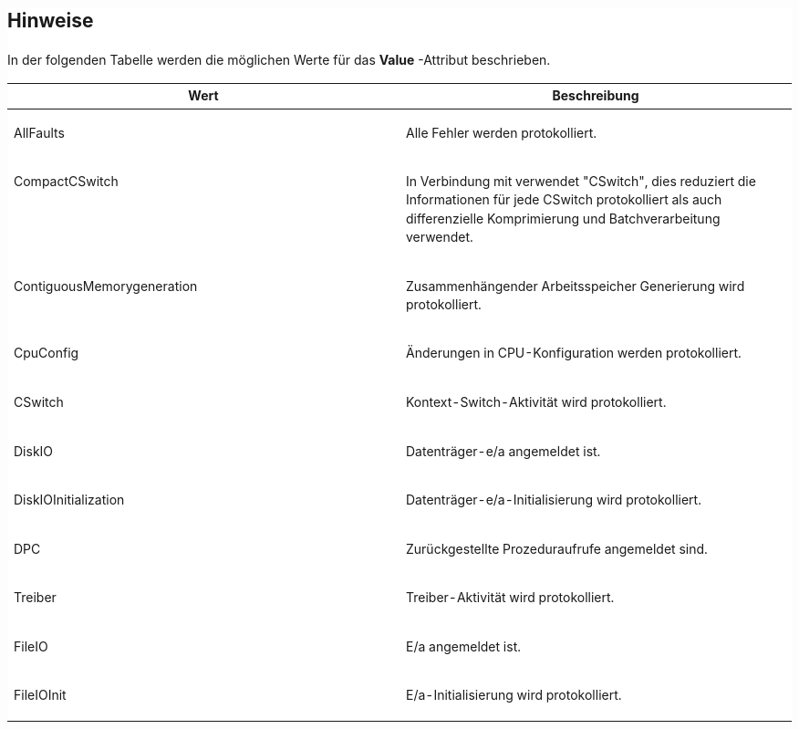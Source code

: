  

## <a name="remarks"></a>Hinweise


In der folgenden Tabelle werden die möglichen Werte für das **Value** -Attribut beschrieben.

<table>
<colgroup>
<col width="50%" />
<col width="50%" />
</colgroup>
<thead>
<tr class="header">
<th>Wert</th>
<th>Beschreibung</th>
</tr>
</thead>
<tbody>
<tr class="odd">
<td><p>AllFaults</p></td>
<td><p>Alle Fehler werden protokolliert.</p></td>
</tr>
<tr class="even">
<td><p>CompactCSwitch</p></td>
<td><p>In Verbindung mit verwendet &quot;CSwitch&quot;, dies reduziert die Informationen für jede CSwitch protokolliert als auch differenzielle Komprimierung und Batchverarbeitung verwendet.</p></td>
</tr>
<tr class="odd">
<td><p>ContiguousMemorygeneration</p></td>
<td><p>Zusammenhängender Arbeitsspeicher Generierung wird protokolliert.</p></td>
</tr>
<tr class="even">
<td><p>CpuConfig</p></td>
<td><p>Änderungen in CPU-Konfiguration werden protokolliert.</p></td>
</tr>
<tr class="odd">
<td><p>CSwitch</p></td>
<td><p>Kontext-Switch-Aktivität wird protokolliert.</p></td>
</tr>
<tr class="even">
<td><p>DiskIO</p></td>
<td><p>Datenträger-e/a angemeldet ist.</p></td>
</tr>
<tr class="odd">
<td><p>DiskIOInitialization</p></td>
<td><p>Datenträger-e/a-Initialisierung wird protokolliert.</p></td>
</tr>
<tr class="even">
<td><p>DPC</p></td>
<td><p>Zurückgestellte Prozeduraufrufe angemeldet sind.</p></td>
</tr>
<tr class="odd">
<td><p>Treiber</p></td>
<td><p>Treiber-Aktivität wird protokolliert.</p></td>
</tr>
<tr class="even">
<td><p>FileIO</p></td>
<td><p>E/a angemeldet ist.</p></td>
</tr>
<tr class="odd">
<td><p>FileIOInit</p></td>
<td><p>E/a-Initialisierung wird protokolliert.</p></td>
</tr>
<tr class="even">